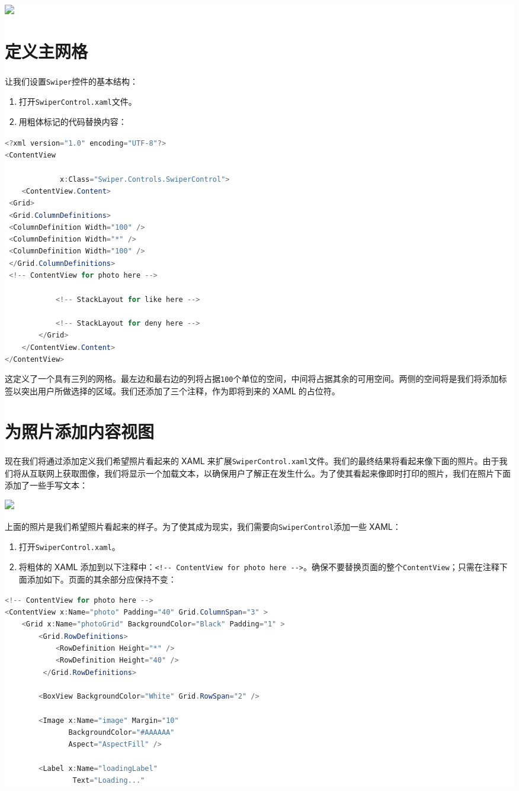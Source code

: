 ![](https://github.com/OpenDocCN/freelearn-csharp-zh/raw/master/docs/xmr-frm-pj/img/2dfdd5eb-85b8-4b27-a121-856276cff123.png)

# 定义主网格

让我们设置`Swiper`控件的基本结构：

1.  打开`SwiperControl.xaml`文件。

1.  用粗体标记的代码替换内容：

```cs
<?xml version="1.0" encoding="UTF-8"?>
<ContentView  

             x:Class="Swiper.Controls.SwiperControl">
    <ContentView.Content>
 <Grid>
 <Grid.ColumnDefinitions>
 <ColumnDefinition Width="100" />
 <ColumnDefinition Width="*" />
 <ColumnDefinition Width="100" />
 </Grid.ColumnDefinitions> 
 <!-- ContentView for photo here -->

            <!-- StackLayout for like here -->

            <!-- StackLayout for deny here -->
        </Grid> 
    </ContentView.Content>
</ContentView>
```

这定义了一个具有三列的网格。最左边和最右边的列将占据`100`个单位的空间，中间将占据其余的可用空间。两侧的空间将是我们将添加标签以突出用户所做选择的区域。我们还添加了三个注释，作为即将到来的 XAML 的占位符。

# 为照片添加内容视图

现在我们将通过添加定义我们希望照片看起来的 XAML 来扩展`SwiperControl.xaml`文件。我们的最终结果将看起来像下面的照片。由于我们将从互联网上获取图像，我们将显示一个加载文本，以确保用户了解正在发生什么。为了使其看起来像即时打印的照片，我们在照片下面添加了一些手写文本：

![](https://github.com/OpenDocCN/freelearn-csharp-zh/raw/master/docs/xmr-frm-pj/img/fc24bad2-9388-46f0-b350-a800700d8816.png)

上面的照片是我们希望照片看起来的样子。为了使其成为现实，我们需要向`SwiperControl`添加一些 XAML：

1.  打开`SwiperControl.xaml`。

1.  将粗体的 XAML 添加到以下注释中：`<!-- ContentView for photo here -->`。确保不要替换页面的整个`ContentView`；只需在注释下面添加如下。页面的其余部分应保持不变：

```cs
<!-- ContentView for photo here -->
<ContentView x:Name="photo" Padding="40" Grid.ColumnSpan="3" >
    <Grid x:Name="photoGrid" BackgroundColor="Black" Padding="1" >
        <Grid.RowDefinitions>
            <RowDefinition Height="*" />
            <RowDefinition Height="40" />
         </Grid.RowDefinitions>

        <BoxView BackgroundColor="White" Grid.RowSpan="2" />

        <Image x:Name="image" Margin="10"
               BackgroundColor="#AAAAAA"
               Aspect="AspectFill" />

        <Label x:Name="loadingLabel"
                Text="Loading..."
```